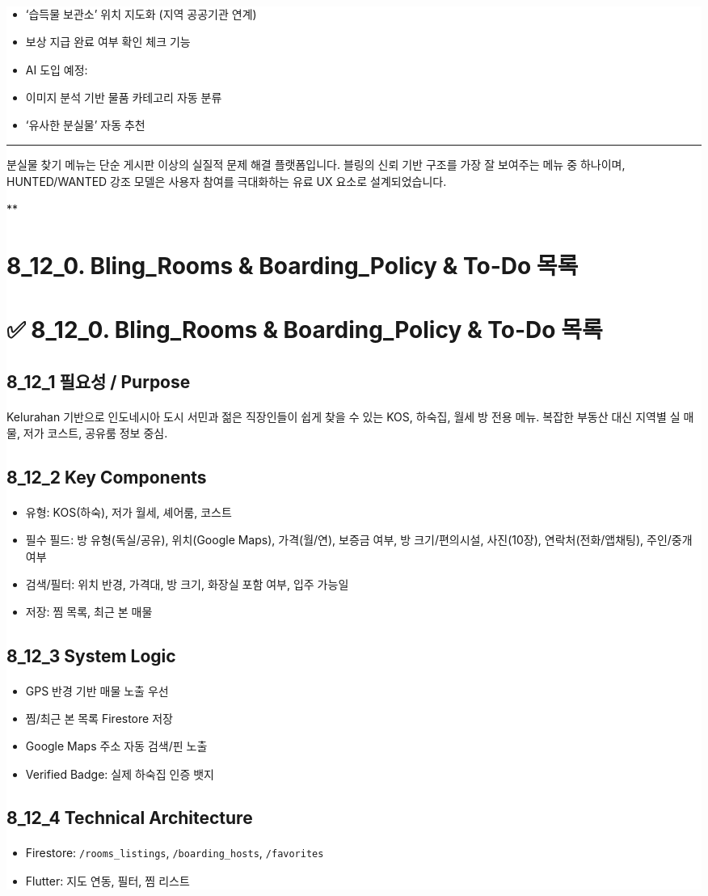 - ‘습득물 보관소’ 위치 지도화 (지역 공공기관 연계)
    
- 보상 지급 완료 여부 확인 체크 기능
    

- AI 도입 예정:
    

- 이미지 분석 기반 물품 카테고리 자동 분류
    
- ‘유사한 분실물’ 자동 추천
    

---

분실물 찾기 메뉴는 단순 게시판 이상의 실질적 문제 해결 플랫폼입니다. 블링의 신뢰 기반 구조를 가장 잘 보여주는 메뉴 중 하나이며, HUNTED/WANTED 강조 모델은 사용자 참여를 극대화하는 유료 UX 요소로 설계되었습니다.

**


# 8_12_0. Bling_Rooms & Boarding_Policy & To-Do 목록
# ✅ 8_12_0. Bling_Rooms & Boarding_Policy & To-Do 목록

## 8_12_1 필요성 / Purpose

Kelurahan 기반으로 인도네시아 도시 서민과 젊은 직장인들이 쉽게 찾을 수 있는 KOS, 하숙집, 월세 방 전용 메뉴. 복잡한 부동산 대신 지역별 실 매물, 저가 코스트, 공유룸 정보 중심.

## 8_12_2 Key Components

- 유형: KOS(하숙), 저가 월세, 셰어룸, 코스트
    
- 필수 필드: 방 유형(독실/공유), 위치(Google Maps), 가격(월/연), 보증금 여부, 방 크기/편의시설, 사진(10장), 연락처(전화/앱채팅), 주인/중개 여부
    
- 검색/필터: 위치 반경, 가격대, 방 크기, 화장실 포함 여부, 입주 가능일
    
- 저장: 찜 목록, 최근 본 매물
    

## 8_12_3 System Logic

- GPS 반경 기반 매물 노출 우선
    
- 찜/최근 본 목록 Firestore 저장
    
- Google Maps 주소 자동 검색/핀 노출
    
- Verified Badge: 실제 하숙집 인증 뱃지
    

## 8_12_4 Technical Architecture

- Firestore: `/rooms_listings`, `/boarding_hosts`, `/favorites`
    
- Flutter: 지도 연동, 필터, 찜 리스트
    